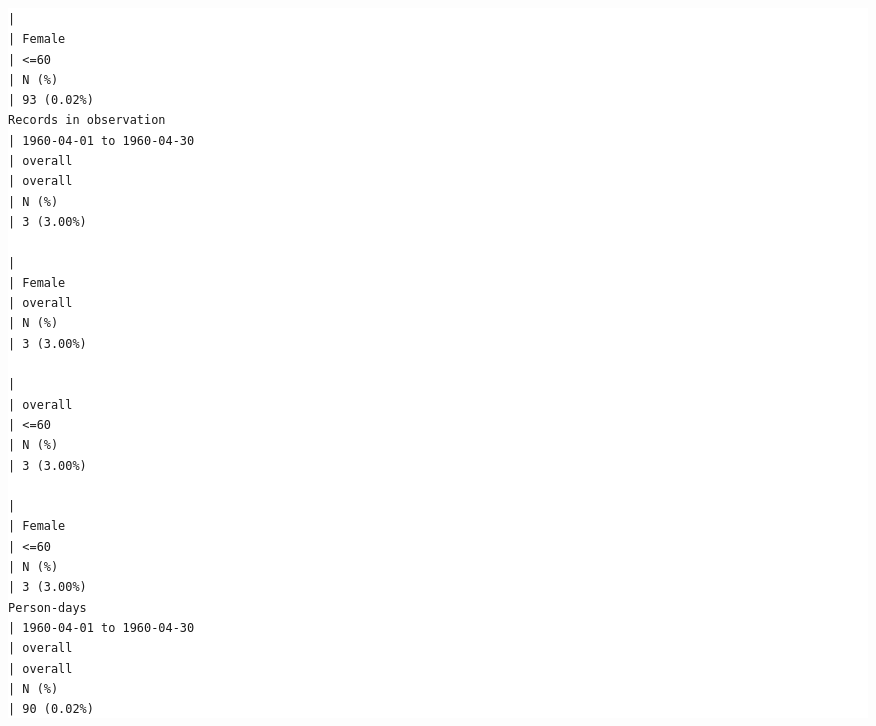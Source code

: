     | 
    | Female
    | <=60
    | N (%)
    | 93 (0.02%)  
    Records in observation
    | 1960-04-01 to 1960-04-30
    | overall
    | overall
    | N (%)
    | 3 (3.00%)  
    
    | 
    | Female
    | overall
    | N (%)
    | 3 (3.00%)  
    
    | 
    | overall
    | <=60
    | N (%)
    | 3 (3.00%)  
    
    | 
    | Female
    | <=60
    | N (%)
    | 3 (3.00%)  
    Person-days
    | 1960-04-01 to 1960-04-30
    | overall
    | overall
    | N (%)
    | 90 (0.02%)  
    
